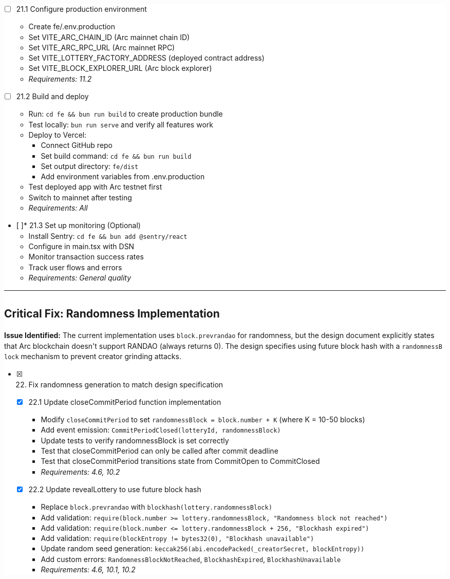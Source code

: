   - [ ] 21.1 Configure production environment

    - Create fe/.env.production
    - Set VITE_ARC_CHAIN_ID (Arc mainnet chain ID)
    - Set VITE_ARC_RPC_URL (Arc mainnet RPC)
    - Set VITE_LOTTERY_FACTORY_ADDRESS (deployed contract address)
    - Set VITE_BLOCK_EXPLORER_URL (Arc block explorer)
    - _Requirements: 11.2_

  - [ ] 21.2 Build and deploy

    - Run: `cd fe && bun run build` to create production bundle
    - Test locally: `bun run serve` and verify all features work
    - Deploy to Vercel:
      - Connect GitHub repo
      - Set build command: `cd fe && bun run build`
      - Set output directory: `fe/dist`
      - Add environment variables from .env.production
    - Test deployed app with Arc testnet first
    - Switch to mainnet after testing
    - _Requirements: All_

  - [ ]\* 21.3 Set up monitoring (Optional)
    - Install Sentry: `cd fe && bun add @sentry/react`
    - Configure in main.tsx with DSN
    - Monitor transaction success rates
    - Track user flows and errors
    - _Requirements: General quality_

---

## Critical Fix: Randomness Implementation

**Issue Identified:** The current implementation uses `block.prevrandao` for randomness, but the design document explicitly states that Arc blockchain doesn't support RANDAO (always returns 0). The design specifies using future block hash with a `randomnessBlock` mechanism to prevent creator grinding attacks.

- [x] 22. Fix randomness generation to match design specification

  - [x] 22.1 Update closeCommitPeriod function implementation

    - Modify `closeCommitPeriod` to set `randomnessBlock = block.number + K` (where K = 10-50 blocks)
    - Add event emission: `CommitPeriodClosed(lotteryId, randomnessBlock)`
    - Update tests to verify randomnessBlock is set correctly
    - Test that closeCommitPeriod can only be called after commit deadline
    - Test that closeCommitPeriod transitions state from CommitOpen to CommitClosed
    - _Requirements: 4.6, 10.2_

  - [x] 22.2 Update revealLottery to use future block hash

    - Replace `block.prevrandao` with `blockhash(lottery.randomnessBlock)`
    - Add validation: `require(block.number >= lottery.randomnessBlock, "Randomness block not reached")`
    - Add validation: `require(block.number <= lottery.randomnessBlock + 256, "Blockhash expired")`
    - Add validation: `require(blockEntropy != bytes32(0), "Blockhash unavailable")`
    - Update random seed generation: `keccak256(abi.encodePacked(_creatorSecret, blockEntropy))`
    - Add custom errors: `RandomnessBlockNotReached`, `BlockhashExpired`, `BlockhashUnavailable`
    - _Requirements: 4.6, 10.1, 10.2_

